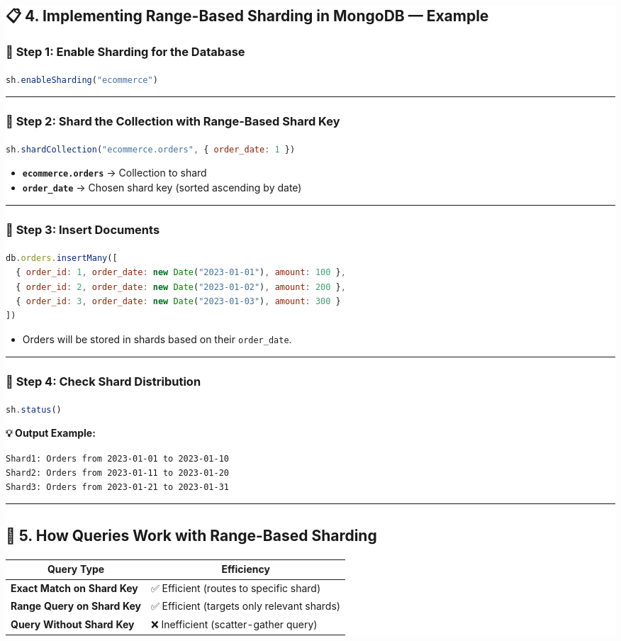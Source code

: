 
## 📋 **4. Implementing Range-Based Sharding in MongoDB — Example**

### 📁 **Step 1: Enable Sharding for the Database**
```javascript
sh.enableSharding("ecommerce")
```

---

### 📁 **Step 2: Shard the Collection with Range-Based Shard Key**
```javascript
sh.shardCollection("ecommerce.orders", { order_date: 1 })
```

- **`ecommerce.orders`** → Collection to shard  
- **`order_date`** → Chosen shard key (sorted ascending by date)

---

### 📁 **Step 3: Insert Documents**
```javascript
db.orders.insertMany([
  { order_id: 1, order_date: new Date("2023-01-01"), amount: 100 },
  { order_id: 2, order_date: new Date("2023-01-02"), amount: 200 },
  { order_id: 3, order_date: new Date("2023-01-03"), amount: 300 }
])
```

- Orders will be stored in shards based on their `order_date`.

---

### 📁 **Step 4: Check Shard Distribution**
```javascript
sh.status()
```

**💡 Output Example:**
```
Shard1: Orders from 2023-01-01 to 2023-01-10
Shard2: Orders from 2023-01-11 to 2023-01-20
Shard3: Orders from 2023-01-21 to 2023-01-31
```

---

## 📡 **5. How Queries Work with Range-Based Sharding**

| **Query Type**                      | **Efficiency**                          |
|-------------------------------------|-----------------------------------------|
| **Exact Match on Shard Key**        | ✅ Efficient (routes to specific shard) |
| **Range Query on Shard Key**        | ✅ Efficient (targets only relevant shards) |
| **Query Without Shard Key**         | ❌ Inefficient (scatter-gather query)   |
